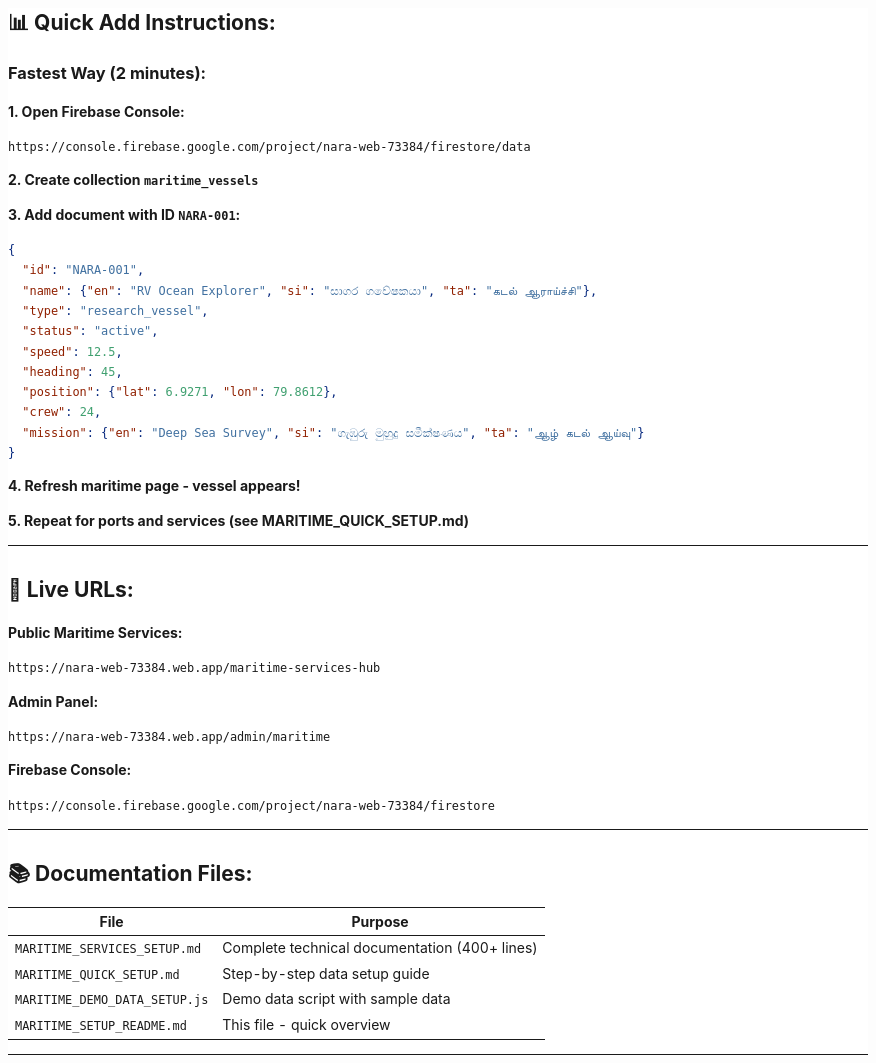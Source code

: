 
## 📊 **Quick Add Instructions:**

### **Fastest Way (2 minutes):**

**1. Open Firebase Console:**
```
https://console.firebase.google.com/project/nara-web-73384/firestore/data
```

**2. Create collection `maritime_vessels`**

**3. Add document with ID `NARA-001`:**
```json
{
  "id": "NARA-001",
  "name": {"en": "RV Ocean Explorer", "si": "සාගර ගවේෂකයා", "ta": "கடல் ஆராய்ச்சி"},
  "type": "research_vessel",
  "status": "active",
  "speed": 12.5,
  "heading": 45,
  "position": {"lat": 6.9271, "lon": 79.8612},
  "crew": 24,
  "mission": {"en": "Deep Sea Survey", "si": "ගැඹුරු මුහුදු සමීක්ෂණය", "ta": "ஆழ் கடல் ஆய்வு"}
}
```

**4. Refresh maritime page - vessel appears!**

**5. Repeat for ports and services (see MARITIME_QUICK_SETUP.md)**

---

## 🎨 **Live URLs:**

**Public Maritime Services:**
```
https://nara-web-73384.web.app/maritime-services-hub
```

**Admin Panel:**
```
https://nara-web-73384.web.app/admin/maritime
```

**Firebase Console:**
```
https://console.firebase.google.com/project/nara-web-73384/firestore
```

---

## 📚 **Documentation Files:**

| File | Purpose |
|------|---------|
| `MARITIME_SERVICES_SETUP.md` | Complete technical documentation (400+ lines) |
| `MARITIME_QUICK_SETUP.md` | Step-by-step data setup guide |
| `MARITIME_DEMO_DATA_SETUP.js` | Demo data script with sample data |
| `MARITIME_SETUP_README.md` | This file - quick overview |

---